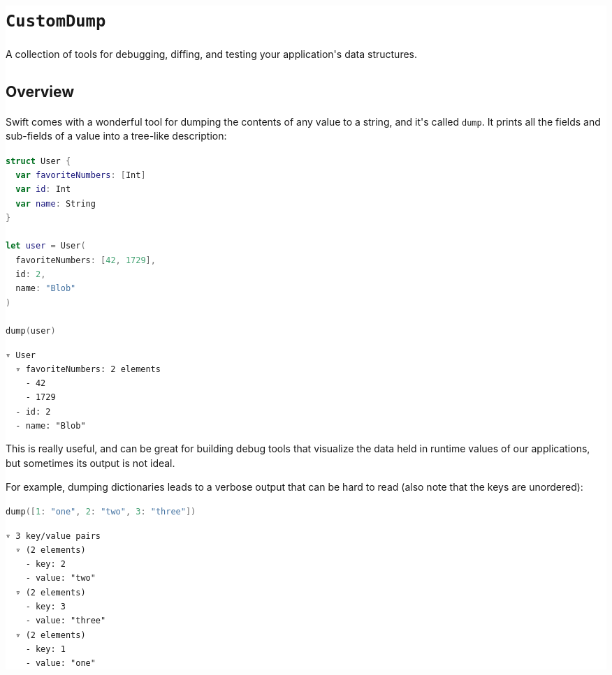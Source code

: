 # ``CustomDump``

A collection of tools for debugging, diffing, and testing your application's data structures.

## Overview

Swift comes with a wonderful tool for dumping the contents of any value to a string, and it's called
`dump`. It prints all the fields and sub-fields of a value into a tree-like description:

```swift
struct User {
  var favoriteNumbers: [Int]
  var id: Int
  var name: String
}

let user = User(
  favoriteNumbers: [42, 1729],
  id: 2,
  name: "Blob"
)

dump(user)
```
```text
▿ User
  ▿ favoriteNumbers: 2 elements
    - 42
    - 1729
  - id: 2
  - name: "Blob"
```

This is really useful, and can be great for building debug tools that visualize the data held in
runtime values of our applications, but sometimes its output is not ideal.

For example, dumping dictionaries leads to a verbose output that can be hard to read (also note that
the keys are unordered):

```swift
dump([1: "one", 2: "two", 3: "three"])
```
```text
▿ 3 key/value pairs
  ▿ (2 elements)
    - key: 2
    - value: "two"
  ▿ (2 elements)
    - key: 3
    - value: "three"
  ▿ (2 elements)
    - key: 1
    - value: "one"
```
